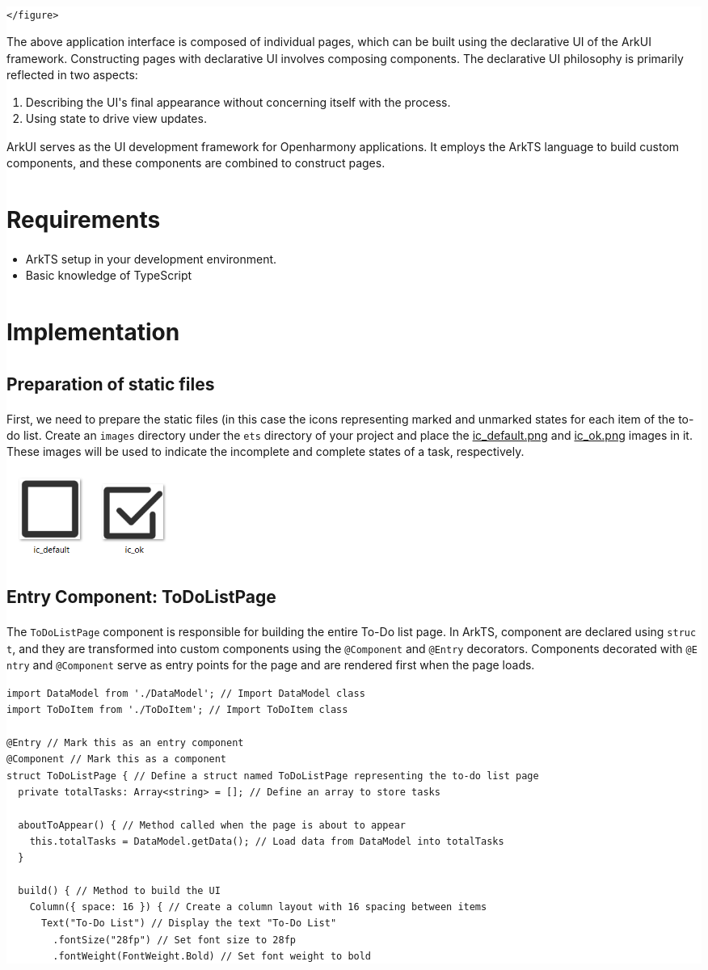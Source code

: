     </figure>
</div>

The above application interface is composed of individual pages, which can be built using the declarative UI of the ArkUI framework. Constructing pages with declarative UI involves composing components. The declarative UI philosophy is primarily reflected in two aspects:

1. Describing the UI's final appearance without concerning itself with the process.
2. Using state to drive view updates.

ArkUI serves as the UI development framework for Openharmony applications. It employs the ArkTS language to build custom components, and these components are combined to construct pages. 

# Requirements

- ArkTS setup in your development environment.
- Basic knowledge of TypeScript

# Implementation

## Preparation of static files

First, we need to prepare the static files (in this case the icons representing marked and unmarked states for each item of the to-do list. Create an `images` directory under the `ets` directory of your project and place the [ic_default.png](images/ic_default.png) and [ic_ok.png](images/ic_ok.png) images in it. These images will be used to indicate the incomplete and complete states of a task, respectively.

<img title="" src="images/Todo-icon.png" alt="Untitled" width="207">

## Entry Component: ToDoListPage

The `ToDoListPage` component is responsible for building the entire To-Do list page. In ArkTS, component are declared using `struct`, and they are transformed into custom components using the `@Component` and `@Entry` decorators. Components decorated with `@Entry` and `@Component` serve as entry points for the page and are rendered first when the page loads. 

```tsx
import DataModel from './DataModel'; // Import DataModel class
import ToDoItem from './ToDoItem'; // Import ToDoItem class

@Entry // Mark this as an entry component
@Component // Mark this as a component
struct ToDoListPage { // Define a struct named ToDoListPage representing the to-do list page
  private totalTasks: Array<string> = []; // Define an array to store tasks

  aboutToAppear() { // Method called when the page is about to appear
    this.totalTasks = DataModel.getData(); // Load data from DataModel into totalTasks
  }

  build() { // Method to build the UI
    Column({ space: 16 }) { // Create a column layout with 16 spacing between items
      Text("To-Do List") // Display the text "To-Do List"
        .fontSize("28fp") // Set font size to 28fp
        .fontWeight(FontWeight.Bold) // Set font weight to bold
```